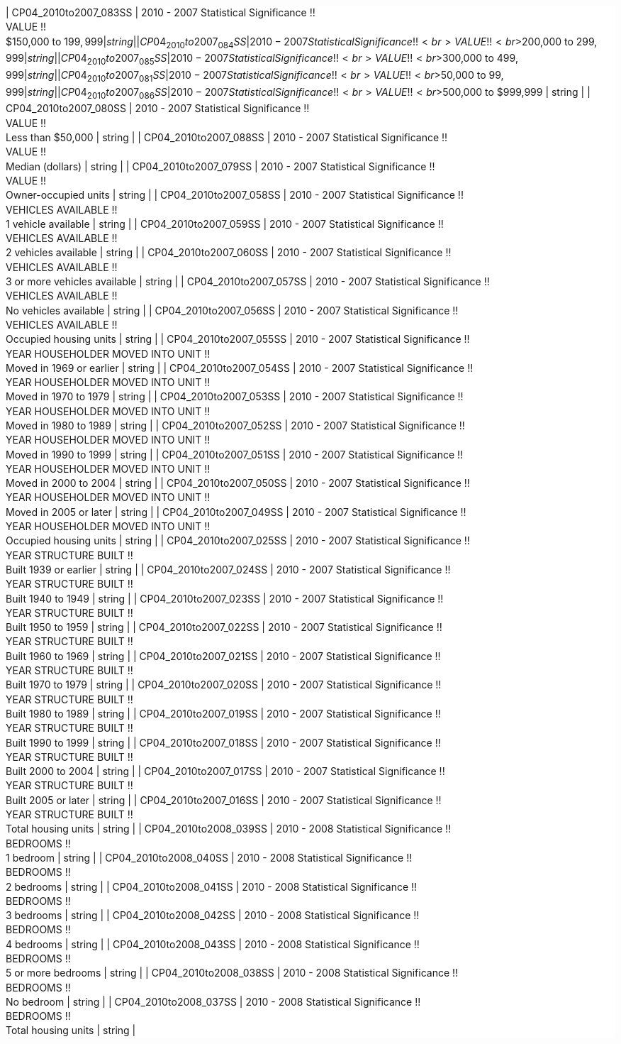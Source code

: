 | CP04_2010to2007_083SS | 2010 - 2007 Statistical Significance !!<br>VALUE !!<br>$150,000 to $199,999 | string |
| CP04_2010to2007_084SS | 2010 - 2007 Statistical Significance !!<br>VALUE !!<br>$200,000 to $299,999 | string |
| CP04_2010to2007_085SS | 2010 - 2007 Statistical Significance !!<br>VALUE !!<br>$300,000 to $499,999 | string |
| CP04_2010to2007_081SS | 2010 - 2007 Statistical Significance !!<br>VALUE !!<br>$50,000 to $99,999 | string |
| CP04_2010to2007_086SS | 2010 - 2007 Statistical Significance !!<br>VALUE !!<br>$500,000 to $999,999 | string |
| CP04_2010to2007_080SS | 2010 - 2007 Statistical Significance !!<br>VALUE !!<br>Less than $50,000 | string |
| CP04_2010to2007_088SS | 2010 - 2007 Statistical Significance !!<br>VALUE !!<br>Median (dollars) | string |
| CP04_2010to2007_079SS | 2010 - 2007 Statistical Significance !!<br>VALUE !!<br>Owner-occupied units | string |
| CP04_2010to2007_058SS | 2010 - 2007 Statistical Significance !!<br>VEHICLES AVAILABLE !!<br>1 vehicle available | string |
| CP04_2010to2007_059SS | 2010 - 2007 Statistical Significance !!<br>VEHICLES AVAILABLE !!<br>2 vehicles available | string |
| CP04_2010to2007_060SS | 2010 - 2007 Statistical Significance !!<br>VEHICLES AVAILABLE !!<br>3 or more vehicles available | string |
| CP04_2010to2007_057SS | 2010 - 2007 Statistical Significance !!<br>VEHICLES AVAILABLE !!<br>No vehicles available | string |
| CP04_2010to2007_056SS | 2010 - 2007 Statistical Significance !!<br>VEHICLES AVAILABLE !!<br>Occupied housing units | string |
| CP04_2010to2007_055SS | 2010 - 2007 Statistical Significance !!<br>YEAR HOUSEHOLDER MOVED INTO UNIT !!<br>Moved in 1969 or earlier | string |
| CP04_2010to2007_054SS | 2010 - 2007 Statistical Significance !!<br>YEAR HOUSEHOLDER MOVED INTO UNIT !!<br>Moved in 1970 to 1979 | string |
| CP04_2010to2007_053SS | 2010 - 2007 Statistical Significance !!<br>YEAR HOUSEHOLDER MOVED INTO UNIT !!<br>Moved in 1980 to 1989 | string |
| CP04_2010to2007_052SS | 2010 - 2007 Statistical Significance !!<br>YEAR HOUSEHOLDER MOVED INTO UNIT !!<br>Moved in 1990 to 1999 | string |
| CP04_2010to2007_051SS | 2010 - 2007 Statistical Significance !!<br>YEAR HOUSEHOLDER MOVED INTO UNIT !!<br>Moved in 2000 to 2004 | string |
| CP04_2010to2007_050SS | 2010 - 2007 Statistical Significance !!<br>YEAR HOUSEHOLDER MOVED INTO UNIT !!<br>Moved in 2005 or later | string |
| CP04_2010to2007_049SS | 2010 - 2007 Statistical Significance !!<br>YEAR HOUSEHOLDER MOVED INTO UNIT !!<br>Occupied housing units | string |
| CP04_2010to2007_025SS | 2010 - 2007 Statistical Significance !!<br>YEAR STRUCTURE BUILT !!<br>Built 1939 or earlier | string |
| CP04_2010to2007_024SS | 2010 - 2007 Statistical Significance !!<br>YEAR STRUCTURE BUILT !!<br>Built 1940 to 1949 | string |
| CP04_2010to2007_023SS | 2010 - 2007 Statistical Significance !!<br>YEAR STRUCTURE BUILT !!<br>Built 1950 to 1959 | string |
| CP04_2010to2007_022SS | 2010 - 2007 Statistical Significance !!<br>YEAR STRUCTURE BUILT !!<br>Built 1960 to 1969 | string |
| CP04_2010to2007_021SS | 2010 - 2007 Statistical Significance !!<br>YEAR STRUCTURE BUILT !!<br>Built 1970 to 1979 | string |
| CP04_2010to2007_020SS | 2010 - 2007 Statistical Significance !!<br>YEAR STRUCTURE BUILT !!<br>Built 1980 to 1989 | string |
| CP04_2010to2007_019SS | 2010 - 2007 Statistical Significance !!<br>YEAR STRUCTURE BUILT !!<br>Built 1990 to 1999 | string |
| CP04_2010to2007_018SS | 2010 - 2007 Statistical Significance !!<br>YEAR STRUCTURE BUILT !!<br>Built 2000 to 2004 | string |
| CP04_2010to2007_017SS | 2010 - 2007 Statistical Significance !!<br>YEAR STRUCTURE BUILT !!<br>Built 2005 or later | string |
| CP04_2010to2007_016SS | 2010 - 2007 Statistical Significance !!<br>YEAR STRUCTURE BUILT !!<br>Total housing units | string |
| CP04_2010to2008_039SS | 2010 - 2008 Statistical Significance !!<br>BEDROOMS !!<br>1 bedroom | string |
| CP04_2010to2008_040SS | 2010 - 2008 Statistical Significance !!<br>BEDROOMS !!<br>2 bedrooms | string |
| CP04_2010to2008_041SS | 2010 - 2008 Statistical Significance !!<br>BEDROOMS !!<br>3 bedrooms | string |
| CP04_2010to2008_042SS | 2010 - 2008 Statistical Significance !!<br>BEDROOMS !!<br>4 bedrooms | string |
| CP04_2010to2008_043SS | 2010 - 2008 Statistical Significance !!<br>BEDROOMS !!<br>5 or more bedrooms | string |
| CP04_2010to2008_038SS | 2010 - 2008 Statistical Significance !!<br>BEDROOMS !!<br>No bedroom | string |
| CP04_2010to2008_037SS | 2010 - 2008 Statistical Significance !!<br>BEDROOMS !!<br>Total housing units | string |